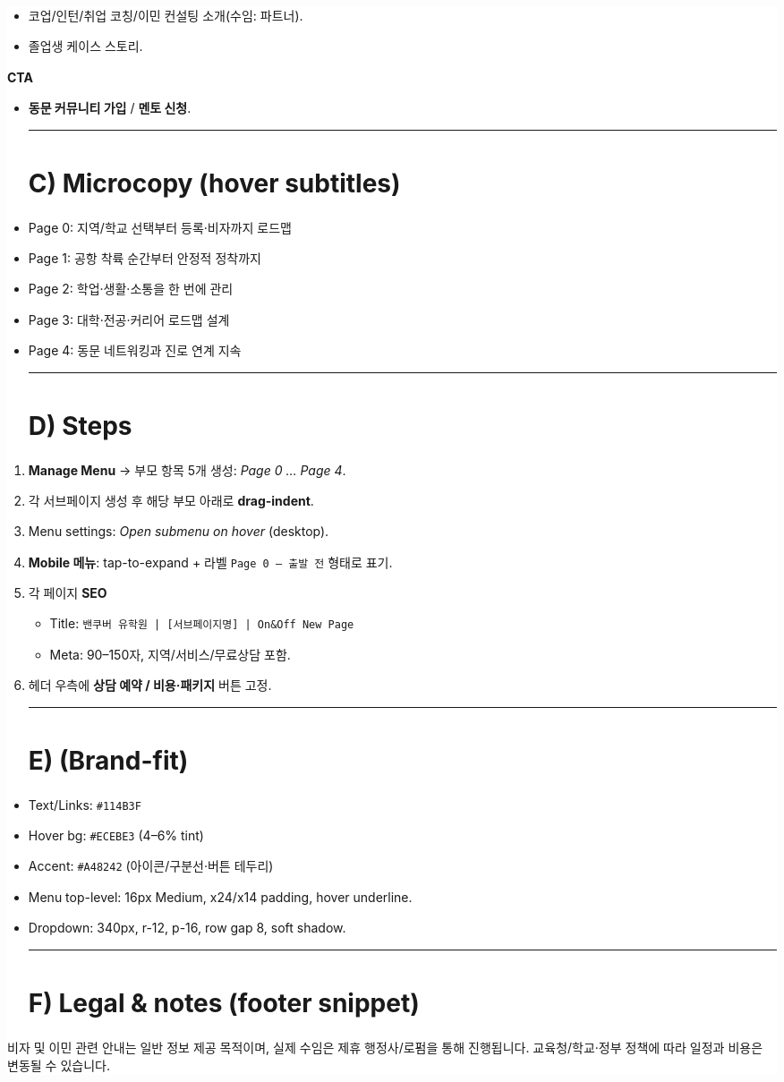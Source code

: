 * 코업/인턴/취업 코칭/이민 컨설팅 소개(수임: 파트너).

* 졸업생 케이스 스토리.

**CTA**

* **동문 커뮤니티 가입** / **멘토 신청**.

  ---

  # **C) Microcopy (hover subtitles)**

* Page 0: 지역/학교 선택부터 등록·비자까지 로드맵

* Page 1: 공항 착륙 순간부터 안정적 정착까지

* Page 2: 학업·생활·소통을 한 번에 관리

* Page 3: 대학·전공·커리어 로드맵 설계

* Page 4: 동문 네트워킹과 진로 연계 지속

  ---

  # **D) Steps**

1. **Manage Menu** → 부모 항목 5개 생성: *Page 0 … Page 4*.

2. 각 서브페이지 생성 후 해당 부모 아래로 **drag-indent**.

3. Menu settings: *Open submenu on hover* (desktop).

4. **Mobile 메뉴**: tap-to-expand \+ 라벨 `Page 0 — 출발 전` 형태로 표기.

5. 각 페이지 **SEO**

   * Title: `밴쿠버 유학원 | [서브페이지명] | On&Off New Page`

   * Meta: 90–150자, 지역/서비스/무료상담 포함.

6. 헤더 우측에 **상담 예약 / 비용·패키지** 버튼 고정.

   ---

   # **E) (Brand-fit)**

* Text/Links: `#114B3F`

* Hover bg: `#ECEBE3` (4–6% tint)

* Accent: `#A48242` (아이콘/구분선·버튼 테두리)

* Menu top-level: 16px Medium, x24/x14 padding, hover underline.

* Dropdown: 340px, r-12, p-16, row gap 8, soft shadow.

  ---

  # **F) Legal & notes (footer snippet)**

비자 및 이민 관련 안내는 일반 정보 제공 목적이며, 실제 수임은 제휴 행정사/로펌을 통해 진행됩니다. 교육청/학교·정부 정책에 따라 일정과 비용은 변동될 수 있습니다.

